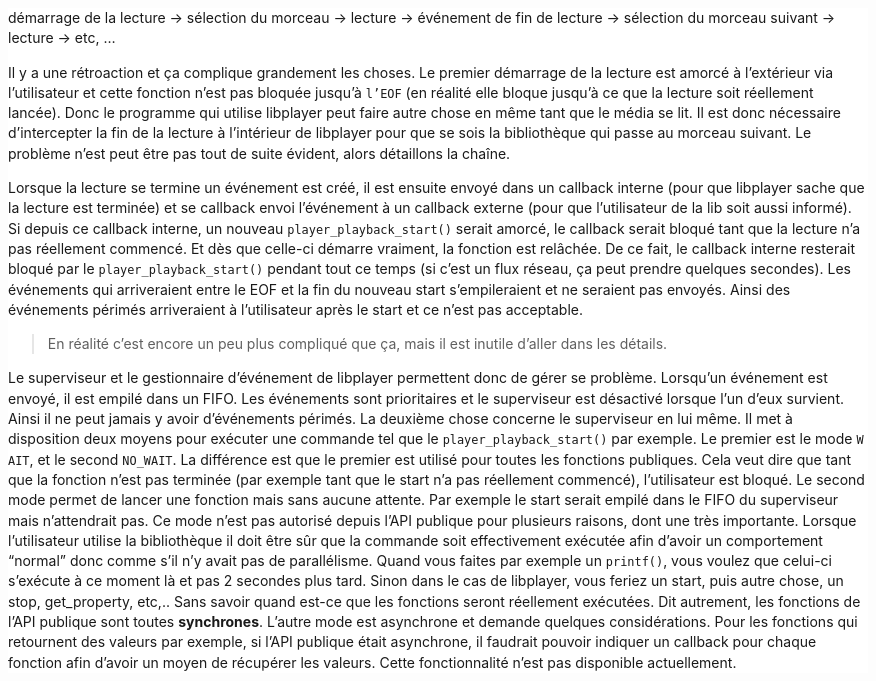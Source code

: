 démarrage de la lecture → sélection du morceau → lecture → événement de fin de
lecture → sélection du morceau suivant → lecture → etc, …

Il y a une rétroaction et ça complique grandement les choses. Le premier
démarrage de la lecture est amorcé à l’extérieur via l’utilisateur et cette
fonction n’est pas bloquée jusqu’à `l’EOF` (en réalité elle bloque jusqu’à ce
que la lecture soit réellement lancée). Donc le programme qui utilise libplayer
peut faire autre chose en même tant que le média se lit. Il est donc nécessaire
d’intercepter la fin de la lecture à l’intérieur de libplayer pour que se sois
la bibliothèque qui passe au morceau suivant. Le problème n’est peut être pas
tout de suite évident, alors détaillons la chaîne.

Lorsque la lecture se termine un événement est créé, il est ensuite envoyé dans
un callback interne (pour que libplayer sache que la lecture est terminée) et se
callback envoi l’événement à un callback externe (pour que l’utilisateur de la
lib soit aussi informé). Si depuis ce callback interne, un nouveau
`player_playback_start()` serait amorcé, le callback serait bloqué tant que la
lecture n’a pas réellement commencé. Et dès que celle-ci démarre vraiment, la
fonction est relâchée. De ce fait, le callback interne resterait bloqué par le
`player_playback_start()` pendant tout ce temps (si c’est un flux réseau, ça
peut prendre quelques secondes). Les événements qui arriveraient entre le EOF et
la fin du nouveau start s’empileraient et ne seraient pas envoyés. Ainsi des
événements périmés arriveraient à l’utilisateur après le start et ce n’est pas
acceptable.

> En réalité c’est encore un peu plus compliqué que ça, mais il est inutile
> d’aller dans les détails.

Le superviseur et le gestionnaire d’événement de libplayer permettent donc de
gérer se problème. Lorsqu’un événement est envoyé, il est empilé dans un FIFO.
Les événements sont prioritaires et le superviseur est désactivé lorsque l’un
d’eux survient. Ainsi il ne peut jamais y avoir d’événements périmés. La
deuxième chose concerne le superviseur en lui même. Il met à disposition deux
moyens pour exécuter une commande tel que le `player_playback_start()` par
exemple. Le premier est le mode `WAIT`, et le second `NO_WAIT`. La différence
est que le premier est utilisé pour toutes les fonctions publiques. Cela veut
dire que tant que la fonction n’est pas terminée (par exemple tant que le start
n’a pas réellement commencé), l’utilisateur est bloqué. Le second mode permet de
lancer une fonction mais sans aucune attente. Par exemple le start serait empilé
dans le FIFO du superviseur mais n’attendrait pas. Ce mode n’est pas autorisé
depuis l’API publique pour plusieurs raisons, dont une très importante. Lorsque
l’utilisateur utilise la bibliothèque il doit être sûr que la commande soit
effectivement exécutée afin d’avoir un comportement “normal” donc comme s’il n’y
avait pas de parallélisme. Quand vous faites par exemple un `printf()`, vous
voulez que celui-ci s’exécute à ce moment là et pas 2 secondes plus tard. Sinon
dans le cas de libplayer, vous feriez un start, puis autre chose, un stop,
get_property, etc,.. Sans savoir quand est-ce que les fonctions seront
réellement exécutées. Dit autrement, les fonctions de l’API publique sont toutes
**synchrones**. L’autre mode est asynchrone et demande quelques considérations.
Pour les fonctions qui retournent des valeurs par exemple, si l’API publique
était asynchrone, il faudrait pouvoir indiquer un callback pour chaque fonction
afin d’avoir un moyen de récupérer les valeurs. Cette fonctionnalité n’est pas
disponible actuellement.
